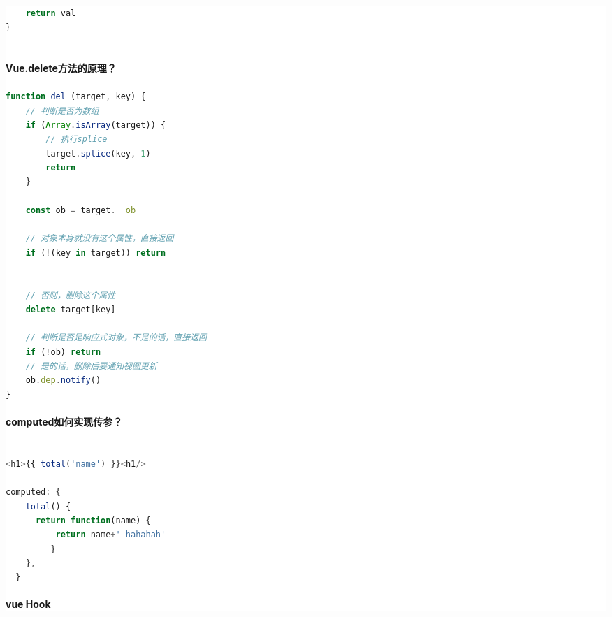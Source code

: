 ```js
    return val
}



```

#### Vue.delete方法的原理？

```js
function del (target, key) {
    // 判断是否为数组
    if (Array.isArray(target)) {
        // 执行splice
        target.splice(key, 1)
        return
    }

    const ob = target.__ob__

    // 对象本身就没有这个属性，直接返回
    if (!(key in target)) return


    // 否则，删除这个属性
    delete target[key]

    // 判断是否是响应式对象，不是的话，直接返回
    if (!ob) return
    // 是的话，删除后要通知视图更新
    ob.dep.notify()
}
```




#### computed如何实现传参？

```js

<h1>{{ total('name') }}<h1/>

computed: {
    total() {
      return function(name) {
          return name+' hahahah'
         }
    },
  }
```

#### <span id="vue%Hook">vue Hook</span>
